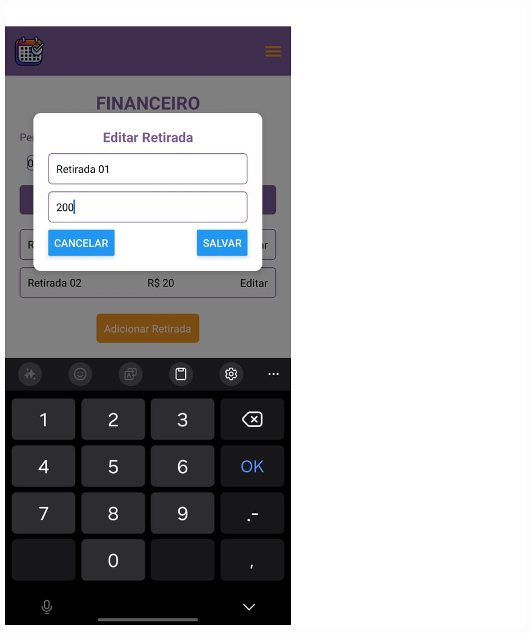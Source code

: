 ![RF05.2](https://github.com/ICEI-PUC-Minas-PMV-SI/pmv-si-2024-2-pe6-t2-g10-gestao-de-agenda-e-financas/blob/main/Mobile%20-%20RF.5.2.jpeg)